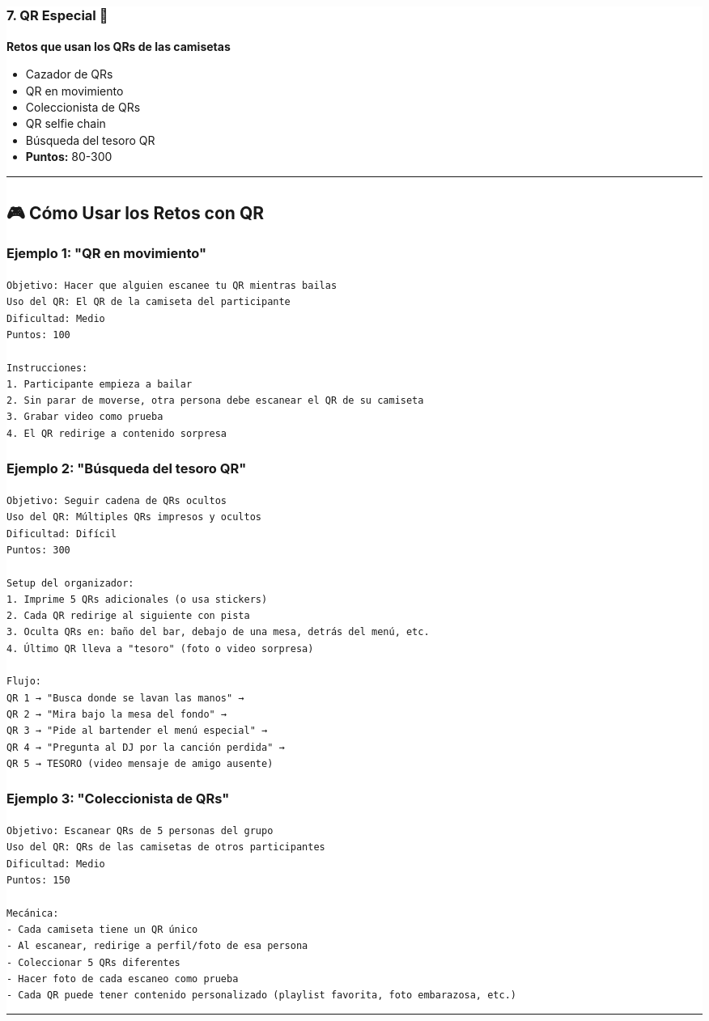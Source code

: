 ### 7. **QR Especial** 📱
**Retos que usan los QRs de las camisetas**
- Cazador de QRs
- QR en movimiento
- Coleccionista de QRs
- QR selfie chain
- Búsqueda del tesoro QR
- **Puntos:** 80-300

---

## 🎮 Cómo Usar los Retos con QR

### Ejemplo 1: "QR en movimiento"
```
Objetivo: Hacer que alguien escanee tu QR mientras bailas
Uso del QR: El QR de la camiseta del participante
Dificultad: Medio
Puntos: 100

Instrucciones:
1. Participante empieza a bailar
2. Sin parar de moverse, otra persona debe escanear el QR de su camiseta
3. Grabar video como prueba
4. El QR redirige a contenido sorpresa
```

### Ejemplo 2: "Búsqueda del tesoro QR"
```
Objetivo: Seguir cadena de QRs ocultos
Uso del QR: Múltiples QRs impresos y ocultos
Dificultad: Difícil
Puntos: 300

Setup del organizador:
1. Imprime 5 QRs adicionales (o usa stickers)
2. Cada QR redirige al siguiente con pista
3. Oculta QRs en: baño del bar, debajo de una mesa, detrás del menú, etc.
4. Último QR lleva a "tesoro" (foto o video sorpresa)

Flujo:
QR 1 → "Busca donde se lavan las manos" →
QR 2 → "Mira bajo la mesa del fondo" →
QR 3 → "Pide al bartender el menú especial" →
QR 4 → "Pregunta al DJ por la canción perdida" →
QR 5 → TESORO (video mensaje de amigo ausente)
```

### Ejemplo 3: "Coleccionista de QRs"
```
Objetivo: Escanear QRs de 5 personas del grupo
Uso del QR: QRs de las camisetas de otros participantes
Dificultad: Medio
Puntos: 150

Mecánica:
- Cada camiseta tiene un QR único
- Al escanear, redirige a perfil/foto de esa persona
- Coleccionar 5 QRs diferentes
- Hacer foto de cada escaneo como prueba
- Cada QR puede tener contenido personalizado (playlist favorita, foto embarazosa, etc.)
```

---